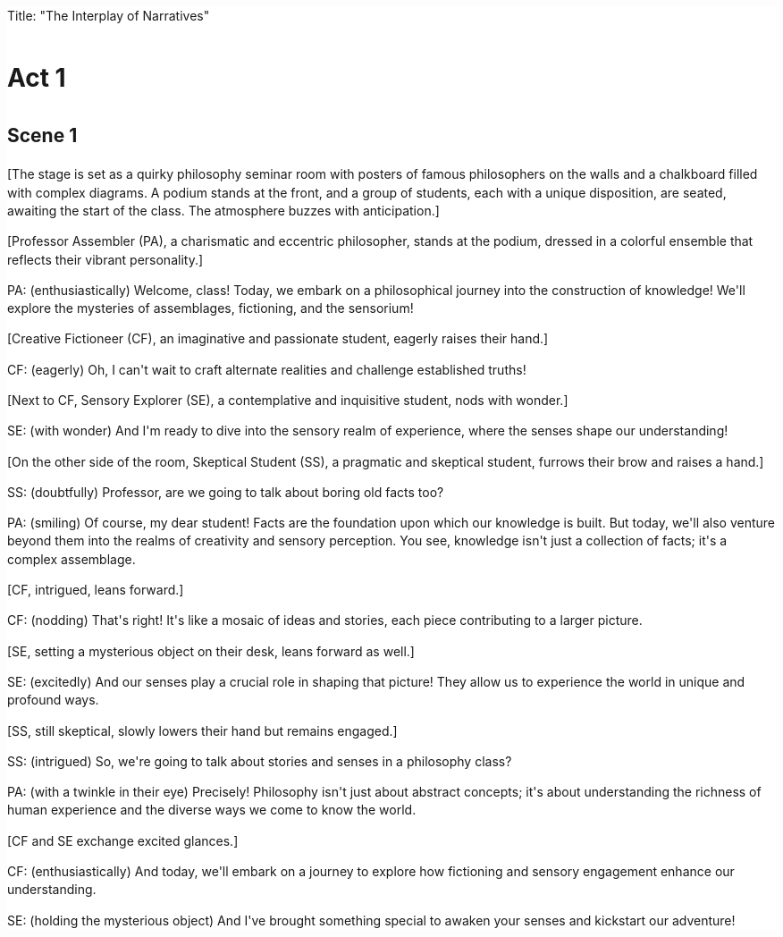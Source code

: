 Title: "The Interplay of Narratives"

# Act 1

## Scene 1
[The stage is set as a quirky philosophy seminar room with posters of famous philosophers on the walls and a chalkboard filled with complex diagrams. A podium stands at the front, and a group of students, each with a unique disposition, are seated, awaiting the start of the class. The atmosphere buzzes with anticipation.]

[Professor Assembler (PA), a charismatic and eccentric philosopher, stands at the podium, dressed in a colorful ensemble that reflects their vibrant personality.]

PA: (enthusiastically) Welcome, class! Today, we embark on a philosophical journey into the construction of knowledge! We'll explore the mysteries of assemblages, fictioning, and the sensorium!

[Creative Fictioneer (CF), an imaginative and passionate student, eagerly raises their hand.]

CF: (eagerly) Oh, I can't wait to craft alternate realities and challenge established truths!

[Next to CF, Sensory Explorer (SE), a contemplative and inquisitive student, nods with wonder.]

SE: (with wonder) And I'm ready to dive into the sensory realm of experience, where the senses shape our understanding!

[On the other side of the room, Skeptical Student (SS), a pragmatic and skeptical student, furrows their brow and raises a hand.]

SS: (doubtfully) Professor, are we going to talk about boring old facts too?

PA: (smiling) Of course, my dear student! Facts are the foundation upon which our knowledge is built. But today, we'll also venture beyond them into the realms of creativity and sensory perception. You see, knowledge isn't just a collection of facts; it's a complex assemblage.

[CF, intrigued, leans forward.]

CF: (nodding) That's right! It's like a mosaic of ideas and stories, each piece contributing to a larger picture.

[SE, setting a mysterious object on their desk, leans forward as well.]

SE: (excitedly) And our senses play a crucial role in shaping that picture! They allow us to experience the world in unique and profound ways.

[SS, still skeptical, slowly lowers their hand but remains engaged.]

SS: (intrigued) So, we're going to talk about stories and senses in a philosophy class?

PA: (with a twinkle in their eye) Precisely! Philosophy isn't just about abstract concepts; it's about understanding the richness of human experience and the diverse ways we come to know the world.

[CF and SE exchange excited glances.]

CF: (enthusiastically) And today, we'll embark on a journey to explore how fictioning and sensory engagement enhance our understanding.

SE: (holding the mysterious object) And I've brought something special to awaken your senses and kickstart our adventure!
